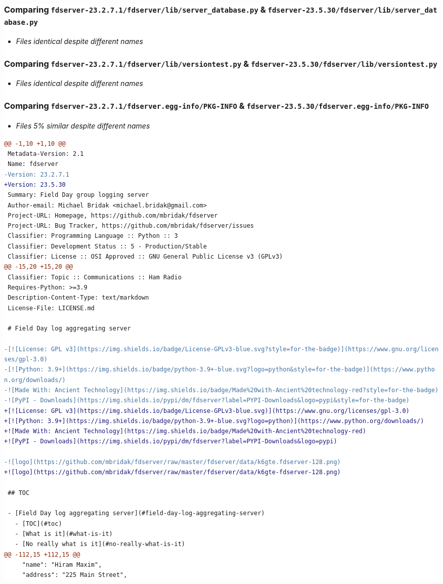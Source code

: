 ### Comparing `fdserver-23.2.7.1/fdserver/lib/server_database.py` & `fdserver-23.5.30/fdserver/lib/server_database.py`

 * *Files identical despite different names*

### Comparing `fdserver-23.2.7.1/fdserver/lib/versiontest.py` & `fdserver-23.5.30/fdserver/lib/versiontest.py`

 * *Files identical despite different names*

### Comparing `fdserver-23.2.7.1/fdserver.egg-info/PKG-INFO` & `fdserver-23.5.30/fdserver.egg-info/PKG-INFO`

 * *Files 5% similar despite different names*

```diff
@@ -1,10 +1,10 @@
 Metadata-Version: 2.1
 Name: fdserver
-Version: 23.2.7.1
+Version: 23.5.30
 Summary: Field Day group logging server
 Author-email: Michael Bridak <michael.bridak@gmail.com>
 Project-URL: Homepage, https://github.com/mbridak/fdserver
 Project-URL: Bug Tracker, https://github.com/mbridak/fdserver/issues
 Classifier: Programming Language :: Python :: 3
 Classifier: Development Status :: 5 - Production/Stable
 Classifier: License :: OSI Approved :: GNU General Public License v3 (GPLv3)
@@ -15,20 +15,20 @@
 Classifier: Topic :: Communications :: Ham Radio
 Requires-Python: >=3.9
 Description-Content-Type: text/markdown
 License-File: LICENSE.md
 
 # Field Day log aggregating server
 
-[![License: GPL v3](https://img.shields.io/badge/License-GPLv3-blue.svg?style=for-the-badge)](https://www.gnu.org/licenses/gpl-3.0)
-[![Python: 3.9+](https://img.shields.io/badge/python-3.9+-blue.svg?logo=python&style=for-the-badge)](https://www.python.org/downloads/)
-![Made With: Ancient Technology](https://img.shields.io/badge/Made%20with-Ancient%20technology-red?style=for-the-badge)
-![PyPI - Downloads](https://img.shields.io/pypi/dm/fdserver?label=PYPI-Downloads&logo=pypi&style=for-the-badge)
+[![License: GPL v3](https://img.shields.io/badge/License-GPLv3-blue.svg)](https://www.gnu.org/licenses/gpl-3.0)
+[![Python: 3.9+](https://img.shields.io/badge/python-3.9+-blue.svg?logo=python)](https://www.python.org/downloads/)
+![Made With: Ancient Technology](https://img.shields.io/badge/Made%20with-Ancient%20technology-red)
+![PyPI - Downloads](https://img.shields.io/pypi/dm/fdserver?label=PYPI-Downloads&logo=pypi)
 
-![logo](https://github.com/mbridak/fdserver/raw/master/fdserver/data/k6gte.fdserver-128.png)
+![logo](https://github.com/mbridak/fdserver/raw/master/fdserver/data/k6gte-fdserver-128.png)
 
 ## TOC
 
 - [Field Day log aggregating server](#field-day-log-aggregating-server)
   - [TOC](#toc)
   - [What is it](#what-is-it)
   - [No really what is it](#no-really-what-is-it)
@@ -112,15 +112,15 @@
     "name": "Hiram Maxim",
     "address": "225 Main Street",
```
